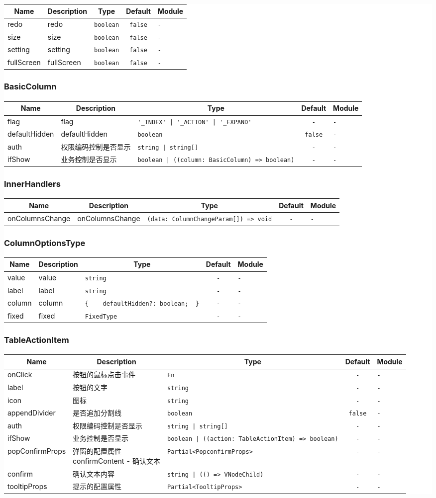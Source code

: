 |Name|Description|Type|Default|Module|
|---|---|---|:---:|---|
|redo|redo|`boolean`|`false`|`-`|
|size|size|`boolean`|`false`|`-`|
|setting|setting|`boolean`|`false`|`-`|
|fullScreen|fullScreen|`boolean`|`false`|`-`|



### BasicColumn

|Name|Description|Type|Default|Module|
|---|---|---|:---:|---|
|flag|flag|`'_INDEX' \| '_ACTION' \| '_EXPAND'`|`-`|`-`|
|defaultHidden|defaultHidden|`boolean`|`false`|`-`|
|auth|权限编码控制是否显示|`string \| string[]`|`-`|`-`|
|ifShow|业务控制是否显示|`boolean \| ((column: BasicColumn) => boolean)`|`-`|`-`|



### InnerHandlers

|Name|Description|Type|Default|Module|
|---|---|---|:---:|---|
|onColumnsChange|onColumnsChange|`(data: ColumnChangeParam[]) => void`|`-`|`-`|



### ColumnOptionsType

|Name|Description|Type|Default|Module|
|---|---|---|:---:|---|
|value|value|`string`|`-`|`-`|
|label|label|`string`|`-`|`-`|
|column|column|`{    defaultHidden?: boolean;  }`|`-`|`-`|
|fixed|fixed|`FixedType`|`-`|`-`|



### TableActionItem

|Name|Description|Type|Default|Module|
|---|---|---|:---:|---|
|onClick|按钮的鼠标点击事件|`Fn`|`-`|`-`|
|label|按钮的文字|`string`|`-`|`-`|
|icon|图标|`string`|`-`|`-`|
|appendDivider|是否追加分割线|`boolean`|`false`|`-`|
|auth|权限编码控制是否显示|`string \| string[]`|`-`|`-`|
|ifShow|业务控制是否显示|`boolean \| ((action: TableActionItem) => boolean)`|`-`|`-`|
|popConfirmProps|弹窗的配置属性<br>confirmContent - 确认文本|`Partial<PopconfirmProps>`|`-`|`-`|
|confirm|确认文本内容|`string \| (() => VNodeChild)`|`-`|`-`|
|tooltipProps|提示的配置属性|`Partial<TooltipProps>`|`-`|`-`|